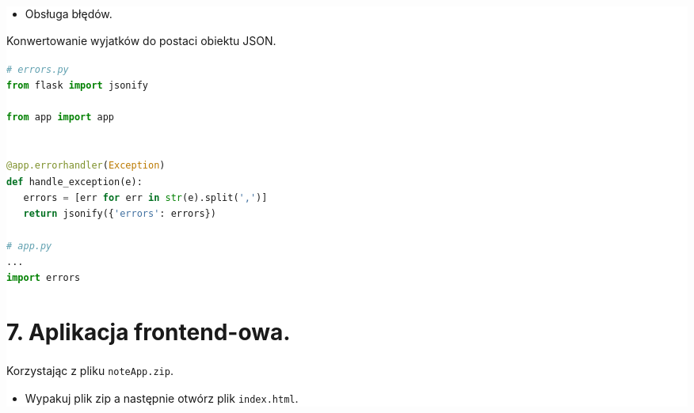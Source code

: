 * Obsługa błędów.

Konwertowanie wyjatków do postaci obiektu JSON.

```python
# errors.py
from flask import jsonify

from app import app


@app.errorhandler(Exception)
def handle_exception(e):
   errors = [err for err in str(e).split(',')]
   return jsonify({'errors': errors})

# app.py
...
import errors
```

# 7. Aplikacja frontend-owa.

Korzystając z pliku `noteApp.zip`.
- Wypakuj plik zip a następnie otwórz plik `index.html`. 
